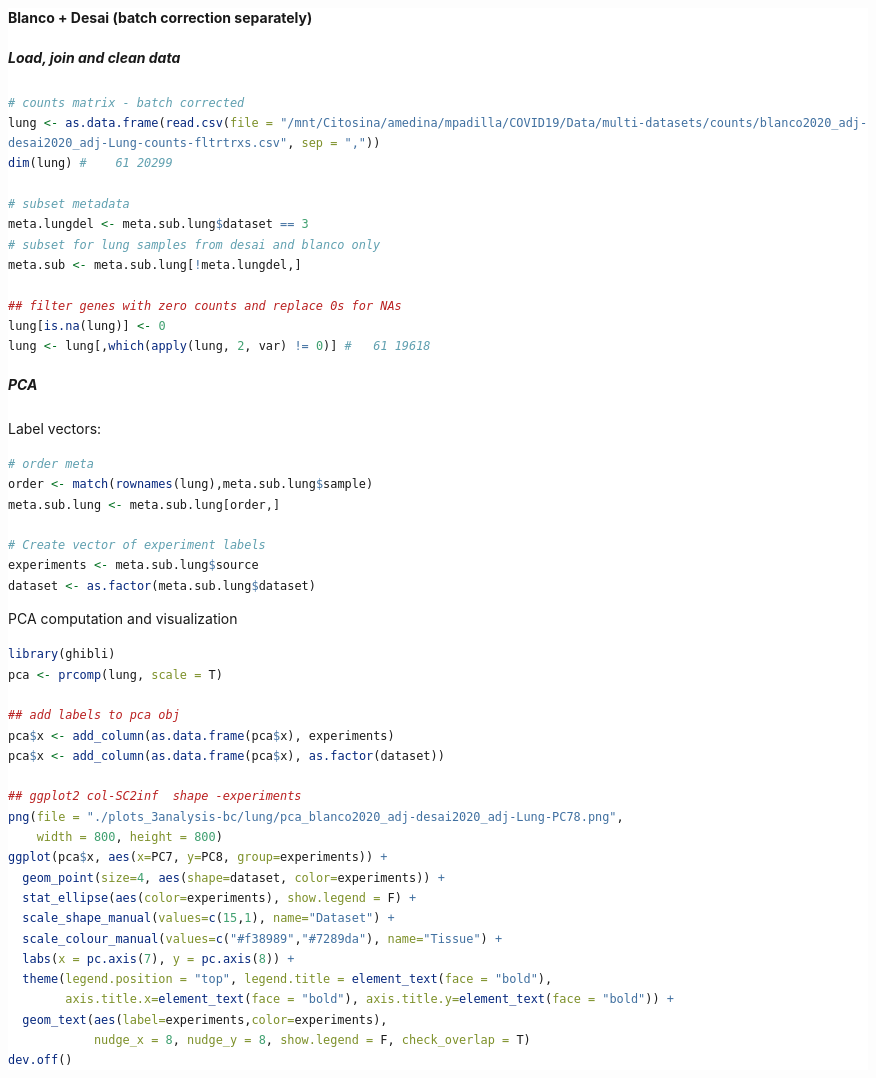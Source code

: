   

#### **Blanco + Desai (batch correction separately)**

  

##### **Load, join and clean data**

``` r
# counts matrix - batch corrected
lung <- as.data.frame(read.csv(file = "/mnt/Citosina/amedina/mpadilla/COVID19/Data/multi-datasets/counts/blanco2020_adj-desai2020_adj-Lung-counts-fltrtrxs.csv", sep = ","))
dim(lung) #    61 20299

# subset metadata
meta.lungdel <- meta.sub.lung$dataset == 3
# subset for lung samples from desai and blanco only
meta.sub <- meta.sub.lung[!meta.lungdel,]

## filter genes with zero counts and replace 0s for NAs
lung[is.na(lung)] <- 0
lung <- lung[,which(apply(lung, 2, var) != 0)] #   61 19618
```

##### **PCA**

Label vectors:

``` r
# order meta
order <- match(rownames(lung),meta.sub.lung$sample)
meta.sub.lung <- meta.sub.lung[order,]

# Create vector of experiment labels
experiments <- meta.sub.lung$source
dataset <- as.factor(meta.sub.lung$dataset)
```

PCA computation and visualization

``` r
library(ghibli)
pca <- prcomp(lung, scale = T)

## add labels to pca obj
pca$x <- add_column(as.data.frame(pca$x), experiments)
pca$x <- add_column(as.data.frame(pca$x), as.factor(dataset))

## ggplot2 col-SC2inf  shape -experiments
png(file = "./plots_3analysis-bc/lung/pca_blanco2020_adj-desai2020_adj-Lung-PC78.png",
    width = 800, height = 800)
ggplot(pca$x, aes(x=PC7, y=PC8, group=experiments)) +
  geom_point(size=4, aes(shape=dataset, color=experiments)) +
  stat_ellipse(aes(color=experiments), show.legend = F) +
  scale_shape_manual(values=c(15,1), name="Dataset") +
  scale_colour_manual(values=c("#f38989","#7289da"), name="Tissue") +
  labs(x = pc.axis(7), y = pc.axis(8)) + 
  theme(legend.position = "top", legend.title = element_text(face = "bold"),
        axis.title.x=element_text(face = "bold"), axis.title.y=element_text(face = "bold")) +
  geom_text(aes(label=experiments,color=experiments),
            nudge_x = 8, nudge_y = 8, show.legend = F, check_overlap = T)
dev.off()
```
